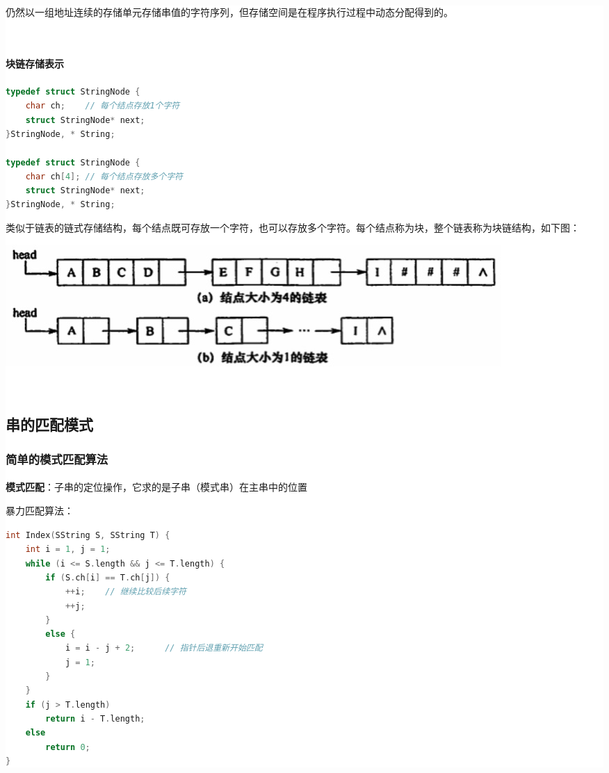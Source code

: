 仍然以一组地址连续的存储单元存储串值的字符序列，但存储空间是在程序执行过程中动态分配得到的。

<br/>

#### 块链存储表示

```c++
typedef struct StringNode {
    char ch;    // 每个结点存放1个字符
    struct StringNode* next;
}StringNode, * String;

typedef struct StringNode {
    char ch[4]; // 每个结点存放多个字符
    struct StringNode* next;
}StringNode, * String;
```

类似于链表的链式存储结构，每个结点既可存放一个字符，也可以存放多个字符。每个结点称为块，整个链表称为块链结构，如下图：

![](pictures/串/01.png)

<br/>

## 串的匹配模式

### 简单的模式匹配算法

**模式匹配**：子串的定位操作，它求的是子串（模式串）在主串中的位置

暴力匹配算法：

```c++
int Index(SString S, SString T) {
    int i = 1, j = 1;
    while (i <= S.length && j <= T.length) {
        if (S.ch[i] == T.ch[j]) {
            ++i;    // 继续比较后续字符
            ++j;
        }
        else {
            i = i - j + 2;      // 指针后退重新开始匹配
            j = 1;
        }
    }
    if (j > T.length)
        return i - T.length;
    else
        return 0;
}
```
